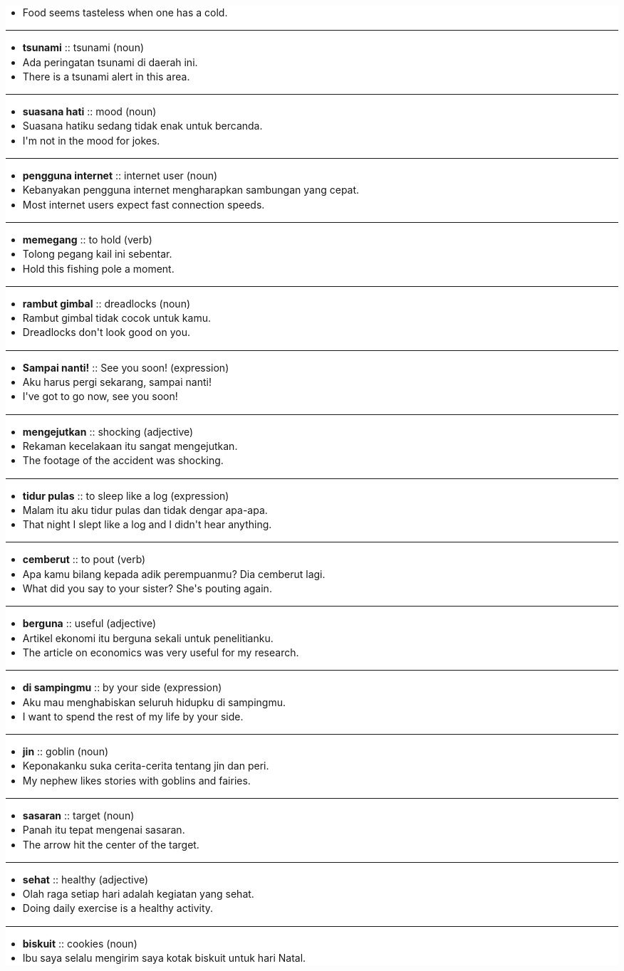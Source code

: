  * Food seems tasteless when one has a cold. 
----------
 * **tsunami** :: tsunami (noun)
 * Ada peringatan tsunami di daerah ini. 
 * There is a tsunami alert in this area. 
----------
 * **suasana hati** :: mood (noun)
 * Suasana hatiku sedang tidak enak untuk bercanda. 
 * I'm not in the mood for jokes. 
----------
 * **pengguna internet** :: internet user (noun)
 * Kebanyakan pengguna internet mengharapkan sambungan yang cepat. 
 * Most internet users expect fast connection speeds. 
----------
 * **memegang** :: to hold (verb)
 * Tolong pegang kail ini sebentar. 
 * Hold this fishing pole a moment. 
----------
 * **rambut gimbal** :: dreadlocks (noun)
 * Rambut gimbal tidak cocok untuk kamu. 
 * Dreadlocks don't look good on you. 
----------
 * **Sampai nanti!** :: See you soon! (expression)
 * Aku harus pergi sekarang, sampai nanti! 
 * I've got to go now, see you soon! 
----------
 * **mengejutkan** :: shocking (adjective)
 * Rekaman kecelakaan itu sangat mengejutkan. 
 * The footage of the accident was shocking. 
----------
 * **tidur pulas** :: to sleep like a log (expression)
 * Malam itu aku tidur pulas dan tidak dengar apa-apa. 
 * That night I slept like a log and I didn't hear anything. 
----------
 * **cemberut** :: to pout (verb)
 * Apa kamu bilang kepada adik perempuanmu? Dia cemberut lagi. 
 * What did you say to your sister? She's pouting again. 
----------
 * **berguna** :: useful (adjective)
 * Artikel ekonomi itu berguna sekali untuk penelitianku. 
 * The article on economics was very useful for my research. 
----------
 * **di sampingmu** :: by your side (expression)
 * Aku mau menghabiskan seluruh hidupku di sampingmu. 
 * I want to spend the rest of my life by your side. 
----------
 * **jin** :: goblin (noun)
 * Keponakanku suka cerita-cerita tentang jin dan peri. 
 * My nephew likes stories with goblins and fairies. 
----------
 * **sasaran** :: target (noun)
 * Panah itu tepat mengenai sasaran. 
 * The arrow hit the center of the target. 
----------
 * **sehat** :: healthy (adjective)
 * Olah raga setiap hari adalah kegiatan yang sehat. 
 * Doing daily exercise is a healthy activity. 
----------
 * **biskuit** :: cookies (noun)
 * Ibu saya selalu mengirim saya kotak biskuit untuk hari Natal. 